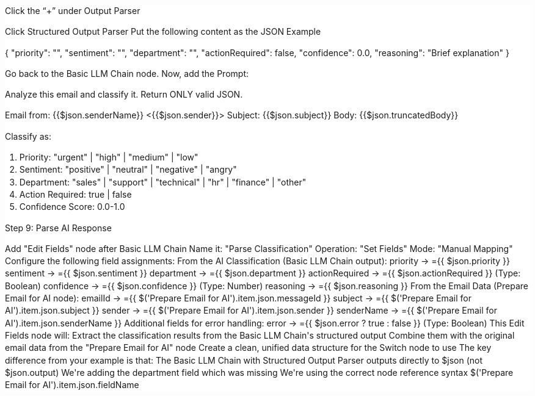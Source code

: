 Click the “+” under Output Parser

Click Structured Output Parser
Put the following content as the JSON Example

{
  "priority": "",
  "sentiment": "",
  "department": "",
  "actionRequired": false,
  "confidence": 0.0,
  "reasoning": "Brief explanation"
}

Go back to the Basic LLM Chain node. Now, add the Prompt:

Analyze this email and classify it. Return ONLY valid JSON.

Email from: {{$json.senderName}} <{{$json.sender}}>
Subject: {{$json.subject}}
Body: {{$json.truncatedBody}}

Classify as:

1. Priority: "urgent" | "high" | "medium" | "low"
2. Sentiment: "positive" | "neutral" | "negative" | "angry"
3. Department: "sales" | "support" | "technical" | "hr" | "finance" | "other"
4. Action Required: true | false
5. Confidence Score: 0.0-1.0

Step 9: Parse AI Response

Add "Edit Fields" node after Basic LLM Chain
 Name it: "Parse Classification"
 Operation: "Set Fields"
 Mode: "Manual Mapping"
Configure the following field assignments:
From the AI Classification (Basic LLM Chain output):
priority → ={{ $json.priority }}
sentiment → ={{ $json.sentiment }}
department → ={{ $json.department }}
actionRequired → ={{ $json.actionRequired }} (Type: Boolean)
confidence → ={{ $json.confidence }} (Type: Number)
reasoning → ={{ $json.reasoning }}
From the Email Data (Prepare Email for AI node):
emailId → ={{ $('Prepare Email for AI').item.json.messageId }}
subject → ={{ $('Prepare Email for AI').item.json.subject }}
sender → ={{ $('Prepare Email for AI').item.json.sender }}
senderName → ={{ $('Prepare Email for AI').item.json.senderName }}
Additional fields for error handling:
error → ={{ $json.error ? true : false }} (Type: Boolean)
This Edit Fields node will:
Extract the classification results from the Basic LLM Chain's structured output
Combine them with the original email data from the "Prepare Email for AI" node
Create a clean, unified data structure for the Switch node to use
The key difference from your example is that:
The Basic LLM Chain with Structured Output Parser outputs directly to $json (not $json.output)
We're adding the department field which was missing
We're using the correct node reference syntax $('Prepare Email for AI').item.json.fieldName
